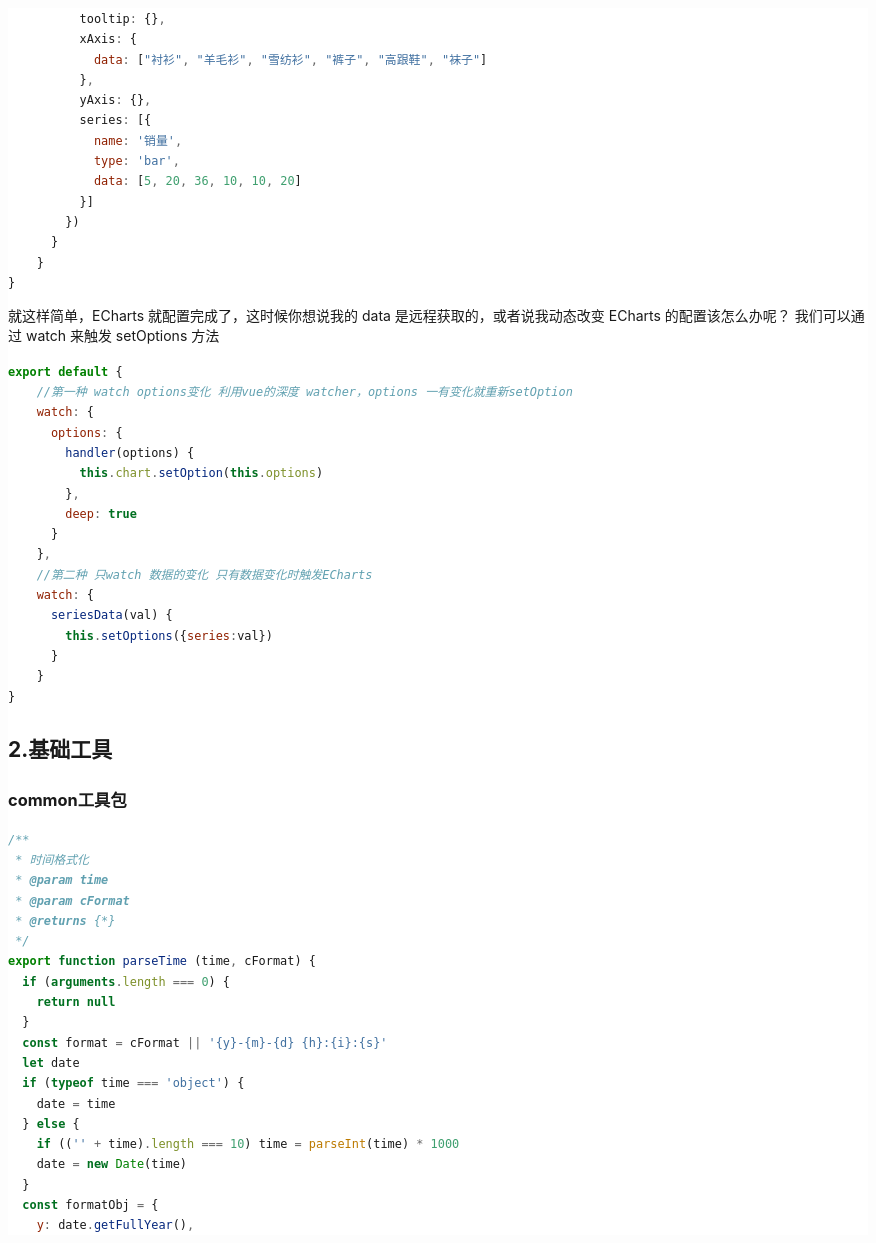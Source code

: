 ```js
          tooltip: {},
          xAxis: {
            data: ["衬衫", "羊毛衫", "雪纺衫", "裤子", "高跟鞋", "袜子"]
          },
          yAxis: {},
          series: [{
            name: '销量',
            type: 'bar',
            data: [5, 20, 36, 10, 10, 20]
          }]
        })
      }
    }
}
```

就这样简单，ECharts 就配置完成了，这时候你想说我的 data 是远程获取的，或者说我动态改变 ECharts 的配置该怎么办呢？
我们可以通过 watch 来触发 setOptions 方法

```js
export default {
    //第一种 watch options变化 利用vue的深度 watcher，options 一有变化就重新setOption
    watch: {
      options: {
        handler(options) {
          this.chart.setOption(this.options)
        },
        deep: true
      }
    },
    //第二种 只watch 数据的变化 只有数据变化时触发ECharts
    watch: {
      seriesData(val) {
        this.setOptions({series:val})
      }
    }
}
```

## 2.基础工具

### common工具包

```js
/**
 * 时间格式化
 * @param time
 * @param cFormat
 * @returns {*}
 */
export function parseTime (time, cFormat) {
  if (arguments.length === 0) {
    return null
  }
  const format = cFormat || '{y}-{m}-{d} {h}:{i}:{s}'
  let date
  if (typeof time === 'object') {
    date = time
  } else {
    if (('' + time).length === 10) time = parseInt(time) * 1000
    date = new Date(time)
  }
  const formatObj = {
    y: date.getFullYear(),
```
